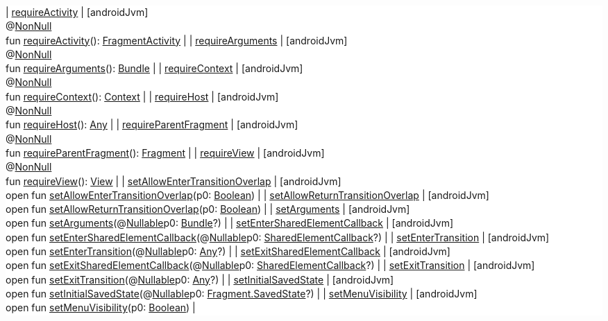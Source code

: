 | [requireActivity](../-inbox-fragment/index.md#935490689%2FFunctions%2F1408892949) | [androidJvm]<br>@[NonNull](https://developer.android.com/reference/kotlin/androidx/annotation/NonNull.html)<br>fun [requireActivity](../-inbox-fragment/index.md#935490689%2FFunctions%2F1408892949)(): [FragmentActivity](https://developer.android.com/reference/kotlin/androidx/fragment/app/FragmentActivity.html) |
| [requireArguments](../-inbox-fragment/index.md#523522196%2FFunctions%2F1408892949) | [androidJvm]<br>@[NonNull](https://developer.android.com/reference/kotlin/androidx/annotation/NonNull.html)<br>fun [requireArguments](../-inbox-fragment/index.md#523522196%2FFunctions%2F1408892949)(): [Bundle](https://developer.android.com/reference/kotlin/android/os/Bundle.html) |
| [requireContext](../-inbox-fragment/index.md#-681283173%2FFunctions%2F1408892949) | [androidJvm]<br>@[NonNull](https://developer.android.com/reference/kotlin/androidx/annotation/NonNull.html)<br>fun [requireContext](../-inbox-fragment/index.md#-681283173%2FFunctions%2F1408892949)(): [Context](https://developer.android.com/reference/kotlin/android/content/Context.html) |
| [requireHost](../-inbox-fragment/index.md#966578568%2FFunctions%2F1408892949) | [androidJvm]<br>@[NonNull](https://developer.android.com/reference/kotlin/androidx/annotation/NonNull.html)<br>fun [requireHost](../-inbox-fragment/index.md#966578568%2FFunctions%2F1408892949)(): [Any](https://kotlinlang.org/api/latest/jvm/stdlib/kotlin-stdlib/kotlin/-any/index.html) |
| [requireParentFragment](../-inbox-fragment/index.md#-1832750442%2FFunctions%2F1408892949) | [androidJvm]<br>@[NonNull](https://developer.android.com/reference/kotlin/androidx/annotation/NonNull.html)<br>fun [requireParentFragment](../-inbox-fragment/index.md#-1832750442%2FFunctions%2F1408892949)(): [Fragment](https://developer.android.com/reference/kotlin/androidx/fragment/app/Fragment.html) |
| [requireView](../-inbox-fragment/index.md#-1171115221%2FFunctions%2F1408892949) | [androidJvm]<br>@[NonNull](https://developer.android.com/reference/kotlin/androidx/annotation/NonNull.html)<br>fun [requireView](../-inbox-fragment/index.md#-1171115221%2FFunctions%2F1408892949)(): [View](https://developer.android.com/reference/kotlin/android/view/View.html) |
| [setAllowEnterTransitionOverlap](../-inbox-fragment/index.md#1554528297%2FFunctions%2F1408892949) | [androidJvm]<br>open fun [setAllowEnterTransitionOverlap](../-inbox-fragment/index.md#1554528297%2FFunctions%2F1408892949)(p0: [Boolean](https://kotlinlang.org/api/latest/jvm/stdlib/kotlin-stdlib/kotlin/-boolean/index.html)) |
| [setAllowReturnTransitionOverlap](../-inbox-fragment/index.md#1912983007%2FFunctions%2F1408892949) | [androidJvm]<br>open fun [setAllowReturnTransitionOverlap](../-inbox-fragment/index.md#1912983007%2FFunctions%2F1408892949)(p0: [Boolean](https://kotlinlang.org/api/latest/jvm/stdlib/kotlin-stdlib/kotlin/-boolean/index.html)) |
| [setArguments](../-inbox-fragment/index.md#466524511%2FFunctions%2F1408892949) | [androidJvm]<br>open fun [setArguments](../-inbox-fragment/index.md#466524511%2FFunctions%2F1408892949)(@[Nullable](https://developer.android.com/reference/kotlin/androidx/annotation/Nullable.html)p0: [Bundle](https://developer.android.com/reference/kotlin/android/os/Bundle.html)?) |
| [setEnterSharedElementCallback](../-inbox-fragment/index.md#-1725514475%2FFunctions%2F1408892949) | [androidJvm]<br>open fun [setEnterSharedElementCallback](../-inbox-fragment/index.md#-1725514475%2FFunctions%2F1408892949)(@[Nullable](https://developer.android.com/reference/kotlin/androidx/annotation/Nullable.html)p0: [SharedElementCallback](https://developer.android.com/reference/kotlin/androidx/core/app/SharedElementCallback.html)?) |
| [setEnterTransition](../-inbox-fragment/index.md#-1695109112%2FFunctions%2F1408892949) | [androidJvm]<br>open fun [setEnterTransition](../-inbox-fragment/index.md#-1695109112%2FFunctions%2F1408892949)(@[Nullable](https://developer.android.com/reference/kotlin/androidx/annotation/Nullable.html)p0: [Any](https://kotlinlang.org/api/latest/jvm/stdlib/kotlin-stdlib/kotlin/-any/index.html)?) |
| [setExitSharedElementCallback](../-inbox-fragment/index.md#-1836021777%2FFunctions%2F1408892949) | [androidJvm]<br>open fun [setExitSharedElementCallback](../-inbox-fragment/index.md#-1836021777%2FFunctions%2F1408892949)(@[Nullable](https://developer.android.com/reference/kotlin/androidx/annotation/Nullable.html)p0: [SharedElementCallback](https://developer.android.com/reference/kotlin/androidx/core/app/SharedElementCallback.html)?) |
| [setExitTransition](../-inbox-fragment/index.md#1100471522%2FFunctions%2F1408892949) | [androidJvm]<br>open fun [setExitTransition](../-inbox-fragment/index.md#1100471522%2FFunctions%2F1408892949)(@[Nullable](https://developer.android.com/reference/kotlin/androidx/annotation/Nullable.html)p0: [Any](https://kotlinlang.org/api/latest/jvm/stdlib/kotlin-stdlib/kotlin/-any/index.html)?) |
| [setInitialSavedState](../-inbox-fragment/index.md#1756215292%2FFunctions%2F1408892949) | [androidJvm]<br>open fun [setInitialSavedState](../-inbox-fragment/index.md#1756215292%2FFunctions%2F1408892949)(@[Nullable](https://developer.android.com/reference/kotlin/androidx/annotation/Nullable.html)p0: [Fragment.SavedState](https://developer.android.com/reference/kotlin/androidx/fragment/app/Fragment.SavedState.html)?) |
| [setMenuVisibility](../-inbox-fragment/index.md#-1253786649%2FFunctions%2F1408892949) | [androidJvm]<br>open fun [setMenuVisibility](../-inbox-fragment/index.md#-1253786649%2FFunctions%2F1408892949)(p0: [Boolean](https://kotlinlang.org/api/latest/jvm/stdlib/kotlin-stdlib/kotlin/-boolean/index.html)) |